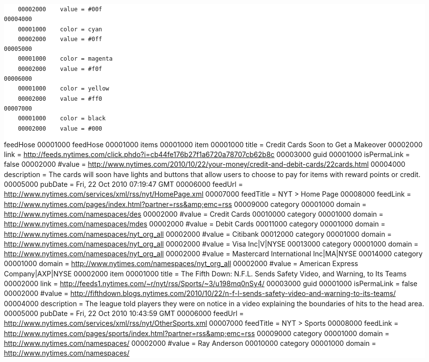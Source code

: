 		00002000	value = #00f
	00004000	
		00001000	color = cyan
		00002000	value = #0ff
	00005000	
		00001000	color = magenta
		00002000	value = #f0f
	00006000	
		00001000	color = yellow
		00002000	value = #ff0
	00007000	
		00001000	color = black
		00002000	value = #000
feedHose
	00001000	feedHose
		00001000	items
			00001000	item
				00001000	title = Credit Cards Soon to Get a Makeover
				00002000	link = http://feeds.nytimes.com/click.phdo?i=cb44fe176b27f1a6720a78707cb62b8c
				00003000	guid
					00001000	isPermaLink = false
					00002000	#value = http://www.nytimes.com/2010/10/22/your-money/credit-and-debit-cards/22cards.html
				00004000	description = The cards will soon have lights and buttons that allow users to choose to pay for items with reward points or credit. 
				00005000	pubDate = Fri, 22 Oct 2010 07:19:47 GMT
				00006000	feedUrl = http://www.nytimes.com/services/xml/rss/nyt/HomePage.xml
				00007000	feedTitle = NYT > Home Page
				00008000	feedLink = http://www.nytimes.com/pages/index.html?partner=rss&amp;emc=rss
				00009000	category
					00001000	domain = http://www.nytimes.com/namespaces/des
					00002000	#value = Credit Cards
				00010000	category
					00001000	domain = http://www.nytimes.com/namespaces/mdes
					00002000	#value = Debit Cards
				00011000	category
					00001000	domain = http://www.nytimes.com/namespaces/nyt_org_all
					00002000	#value = Citibank
				00012000	category
					00001000	domain = http://www.nytimes.com/namespaces/nyt_org_all
					00002000	#value = Visa Inc|V|NYSE
				00013000	category
					00001000	domain = http://www.nytimes.com/namespaces/nyt_org_all
					00002000	#value = Mastercard International Inc|MA|NYSE
				00014000	category
					00001000	domain = http://www.nytimes.com/namespaces/nyt_org_all
					00002000	#value = American Express Company|AXP|NYSE
			00002000	item
				00001000	title = The Fifth Down: N.F.L. Sends Safety Video, and Warning, to Its Teams
				00002000	link = http://feeds1.nytimes.com/~r/nyt/rss/Sports/~3/u198mq0nSy4/
				00003000	guid
					00001000	isPermaLink = false
					00002000	#value = http://fifthdown.blogs.nytimes.com/2010/10/22/n-f-l-sends-safety-video-and-warning-to-its-teams/
				00004000	description = The league told players they were on notice in a video explaining the boundaries of hits to the head area. 
				00005000	pubDate = Fri, 22 Oct 2010 10:43:59 GMT
				00006000	feedUrl = http://www.nytimes.com/services/xml/rss/nyt/OtherSports.xml
				00007000	feedTitle = NYT > Sports
				00008000	feedLink = http://www.nytimes.com/pages/sports/index.html?partner=rss&amp;emc=rss
				00009000	category
					00001000	domain = http://www.nytimes.com/namespaces/
					00002000	#value = Ray Anderson
				00010000	category
					00001000	domain = http://www.nytimes.com/namespaces/